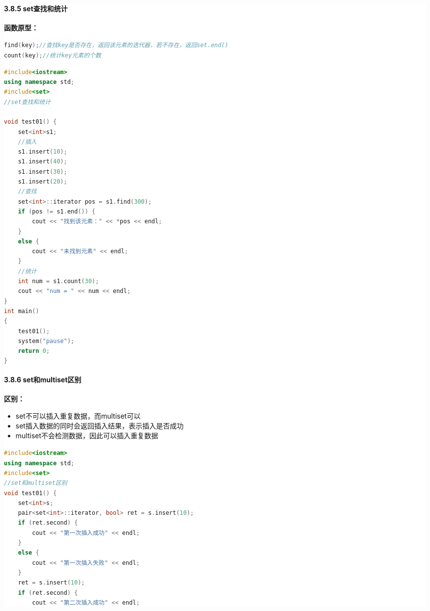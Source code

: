 #### 3.8.5 set查找和统计

**函数原型：**

```C++
find(key);//查找key是否存在，返回该元素的迭代器，若不存在，返回set.end()
count(key);//统计key元素的个数
```

```C++
#include<iostream>
using namespace std;
#include<set>
//set查找和统计

void test01() {
	set<int>s1;
	//插入
	s1.insert(10);
	s1.insert(40);
	s1.insert(30);
	s1.insert(20);
	//查找
	set<int>::iterator pos = s1.find(300);
	if (pos != s1.end()) {
		cout << "找到该元素：" << *pos << endl;
	}
	else {
		cout << "未找到元素" << endl;
	}
	//统计
	int num = s1.count(30);
	cout << "num = " << num << endl;
}
int main()
{
	test01();
	system("pause");
	return 0;
}
```

#### 3.8.6 set和multiset区别

**区别：**

* set不可以插入重复数据，而multiset可以
* set插入数据的同时会返回插入结果，表示插入是否成功
* multiset不会检测数据，因此可以插入重复数据

```C++
#include<iostream>
using namespace std;
#include<set>
//set和multiset区别
void test01() {
	set<int>s;
	pair<set<int>::iterator, bool> ret = s.insert(10);
	if (ret.second) {
		cout << "第一次插入成功" << endl;
	}
	else {
		cout << "第一次插入失败" << endl;
	}
	ret = s.insert(10);
	if (ret.second) {
		cout << "第二次插入成功" << endl;
```